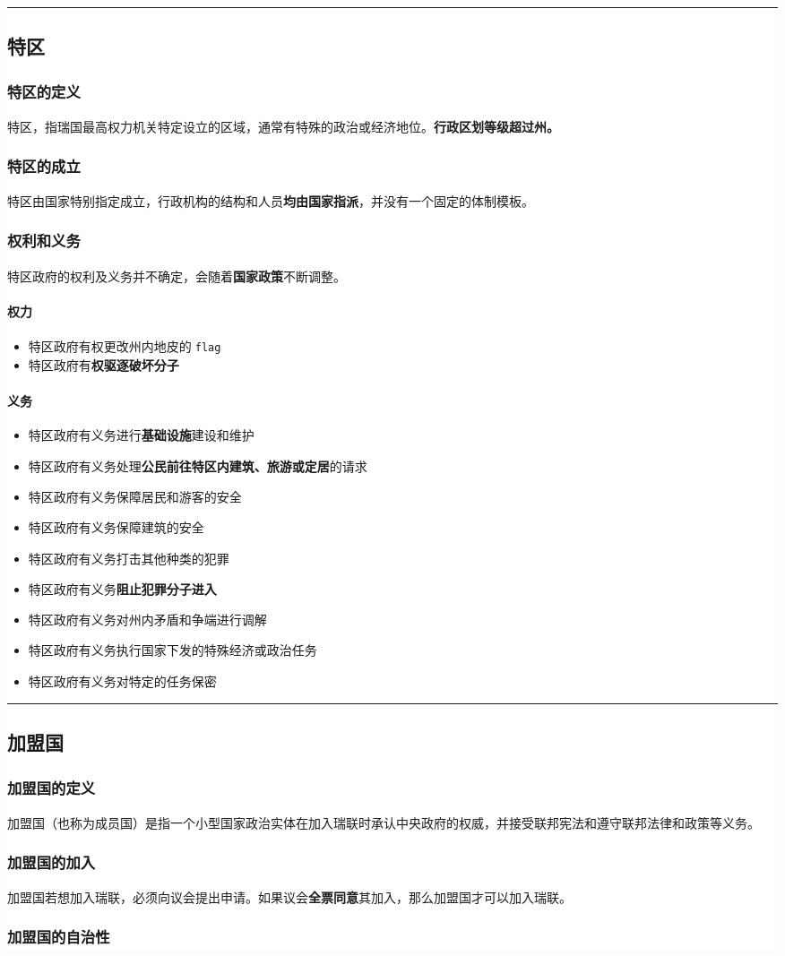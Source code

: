 

---



## 特区

### 特区的定义

特区，指瑞国最高权力机关特定设立的区域，通常有特殊的政治或经济地位。**行政区划等级超过州。**

### 特区的成立

特区由国家特别指定成立，行政机构的结构和人员**均由国家指派**，并没有一个固定的体制模板。



### 权利和义务

特区政府的权利及义务并不确定，会随着**国家政策**不断调整。

#### 权力

- 特区政府有权更改州内地皮的 `flag`
- 特区政府有**权驱逐破坏分子**

#### 义务

- 特区政府有义务进行**基础设施**建设和维护
- 特区政府有义务处理**公民前往特区内建筑、旅游或定居**的请求
- 特区政府有义务保障居民和游客的安全
- 特区政府有义务保障建筑的安全
- 特区政府有义务打击其他种类的犯罪
- 特区政府有义务**阻止犯罪分子进入**
- 特区政府有义务对州内矛盾和争端进行调解

- 特区政府有义务执行国家下发的特殊经济或政治任务
- 特区政府有义务对特定的任务保密



---



## 加盟国

### 加盟国的定义

加盟国（也称为成员国）是指一个小型国家政治实体在加入瑞联时承认中央政府的权威，并接受联邦宪法和遵守联邦法律和政策等义务。

### 加盟国的加入

加盟国若想加入瑞联，必须向议会提出申请。如果议会**全票同意**其加入，那么加盟国才可以加入瑞联。

### 加盟国的自治性
